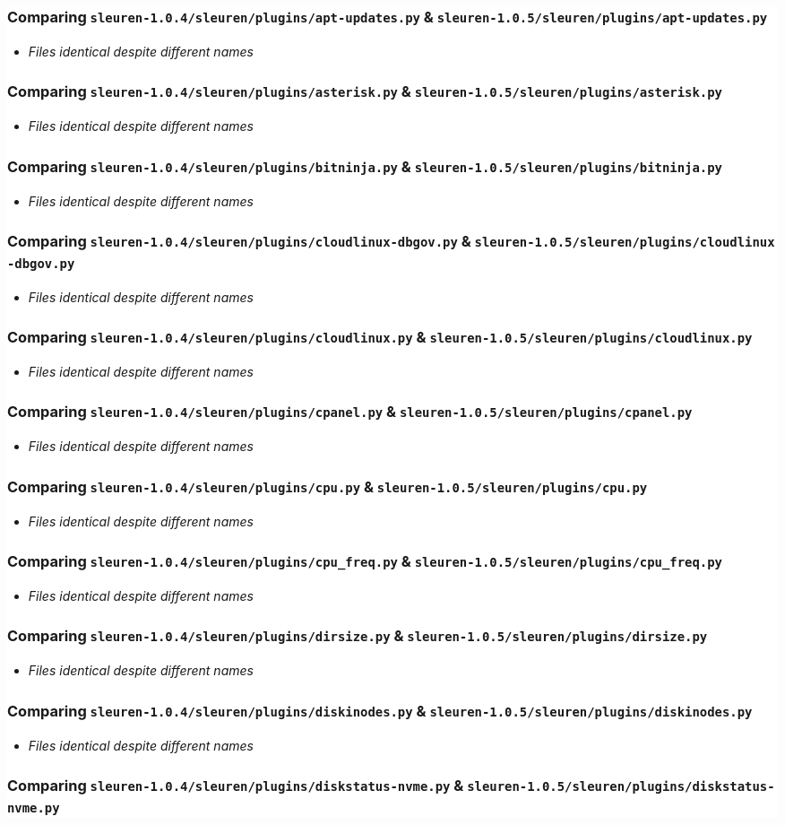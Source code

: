 ### Comparing `sleuren-1.0.4/sleuren/plugins/apt-updates.py` & `sleuren-1.0.5/sleuren/plugins/apt-updates.py`

 * *Files identical despite different names*

### Comparing `sleuren-1.0.4/sleuren/plugins/asterisk.py` & `sleuren-1.0.5/sleuren/plugins/asterisk.py`

 * *Files identical despite different names*

### Comparing `sleuren-1.0.4/sleuren/plugins/bitninja.py` & `sleuren-1.0.5/sleuren/plugins/bitninja.py`

 * *Files identical despite different names*

### Comparing `sleuren-1.0.4/sleuren/plugins/cloudlinux-dbgov.py` & `sleuren-1.0.5/sleuren/plugins/cloudlinux-dbgov.py`

 * *Files identical despite different names*

### Comparing `sleuren-1.0.4/sleuren/plugins/cloudlinux.py` & `sleuren-1.0.5/sleuren/plugins/cloudlinux.py`

 * *Files identical despite different names*

### Comparing `sleuren-1.0.4/sleuren/plugins/cpanel.py` & `sleuren-1.0.5/sleuren/plugins/cpanel.py`

 * *Files identical despite different names*

### Comparing `sleuren-1.0.4/sleuren/plugins/cpu.py` & `sleuren-1.0.5/sleuren/plugins/cpu.py`

 * *Files identical despite different names*

### Comparing `sleuren-1.0.4/sleuren/plugins/cpu_freq.py` & `sleuren-1.0.5/sleuren/plugins/cpu_freq.py`

 * *Files identical despite different names*

### Comparing `sleuren-1.0.4/sleuren/plugins/dirsize.py` & `sleuren-1.0.5/sleuren/plugins/dirsize.py`

 * *Files identical despite different names*

### Comparing `sleuren-1.0.4/sleuren/plugins/diskinodes.py` & `sleuren-1.0.5/sleuren/plugins/diskinodes.py`

 * *Files identical despite different names*

### Comparing `sleuren-1.0.4/sleuren/plugins/diskstatus-nvme.py` & `sleuren-1.0.5/sleuren/plugins/diskstatus-nvme.py`
